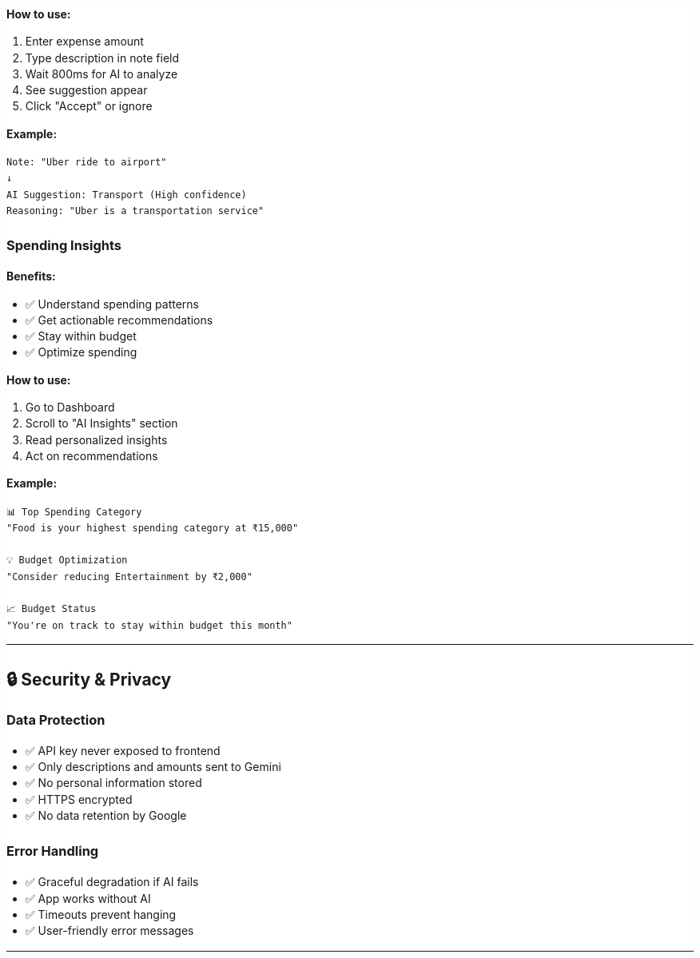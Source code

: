 **How to use:**
1. Enter expense amount
2. Type description in note field
3. Wait 800ms for AI to analyze
4. See suggestion appear
5. Click "Accept" or ignore

**Example:**
```
Note: "Uber ride to airport"
↓
AI Suggestion: Transport (High confidence)
Reasoning: "Uber is a transportation service"
```

### Spending Insights

**Benefits:**
- ✅ Understand spending patterns
- ✅ Get actionable recommendations
- ✅ Stay within budget
- ✅ Optimize spending

**How to use:**
1. Go to Dashboard
2. Scroll to "AI Insights" section
3. Read personalized insights
4. Act on recommendations

**Example:**
```
📊 Top Spending Category
"Food is your highest spending category at ₹15,000"

💡 Budget Optimization
"Consider reducing Entertainment by ₹2,000"

📈 Budget Status
"You're on track to stay within budget this month"
```

---

## 🔒 Security & Privacy

### Data Protection
- ✅ API key never exposed to frontend
- ✅ Only descriptions and amounts sent to Gemini
- ✅ No personal information stored
- ✅ HTTPS encrypted
- ✅ No data retention by Google

### Error Handling
- ✅ Graceful degradation if AI fails
- ✅ App works without AI
- ✅ Timeouts prevent hanging
- ✅ User-friendly error messages

---